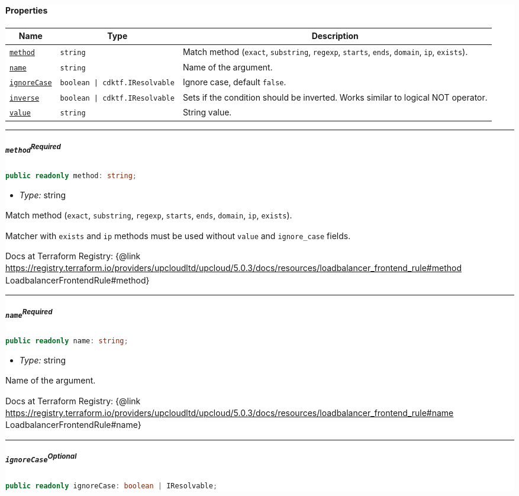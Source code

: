 #### Properties <a name="Properties" id="Properties"></a>

| **Name** | **Type** | **Description** |
| --- | --- | --- |
| <code><a href="#@cdktf/provider-upcloud.loadbalancerFrontendRule.LoadbalancerFrontendRuleMatchersHeader.property.method">method</a></code> | <code>string</code> | Match method (`exact`, `substring`, `regexp`, `starts`, `ends`, `domain`, `ip`, `exists`). |
| <code><a href="#@cdktf/provider-upcloud.loadbalancerFrontendRule.LoadbalancerFrontendRuleMatchersHeader.property.name">name</a></code> | <code>string</code> | Name of the argument. |
| <code><a href="#@cdktf/provider-upcloud.loadbalancerFrontendRule.LoadbalancerFrontendRuleMatchersHeader.property.ignoreCase">ignoreCase</a></code> | <code>boolean \| cdktf.IResolvable</code> | Ignore case, default `false`. |
| <code><a href="#@cdktf/provider-upcloud.loadbalancerFrontendRule.LoadbalancerFrontendRuleMatchersHeader.property.inverse">inverse</a></code> | <code>boolean \| cdktf.IResolvable</code> | Sets if the condition should be inverted. Works similar to logical NOT operator. |
| <code><a href="#@cdktf/provider-upcloud.loadbalancerFrontendRule.LoadbalancerFrontendRuleMatchersHeader.property.value">value</a></code> | <code>string</code> | String value. |

---

##### `method`<sup>Required</sup> <a name="method" id="@cdktf/provider-upcloud.loadbalancerFrontendRule.LoadbalancerFrontendRuleMatchersHeader.property.method"></a>

```typescript
public readonly method: string;
```

- *Type:* string

Match method (`exact`, `substring`, `regexp`, `starts`, `ends`, `domain`, `ip`, `exists`).

Matcher with `exists` and `ip` methods must be used without `value` and `ignore_case` fields.

Docs at Terraform Registry: {@link https://registry.terraform.io/providers/upcloudltd/upcloud/5.0.3/docs/resources/loadbalancer_frontend_rule#method LoadbalancerFrontendRule#method}

---

##### `name`<sup>Required</sup> <a name="name" id="@cdktf/provider-upcloud.loadbalancerFrontendRule.LoadbalancerFrontendRuleMatchersHeader.property.name"></a>

```typescript
public readonly name: string;
```

- *Type:* string

Name of the argument.

Docs at Terraform Registry: {@link https://registry.terraform.io/providers/upcloudltd/upcloud/5.0.3/docs/resources/loadbalancer_frontend_rule#name LoadbalancerFrontendRule#name}

---

##### `ignoreCase`<sup>Optional</sup> <a name="ignoreCase" id="@cdktf/provider-upcloud.loadbalancerFrontendRule.LoadbalancerFrontendRuleMatchersHeader.property.ignoreCase"></a>

```typescript
public readonly ignoreCase: boolean | IResolvable;
```
